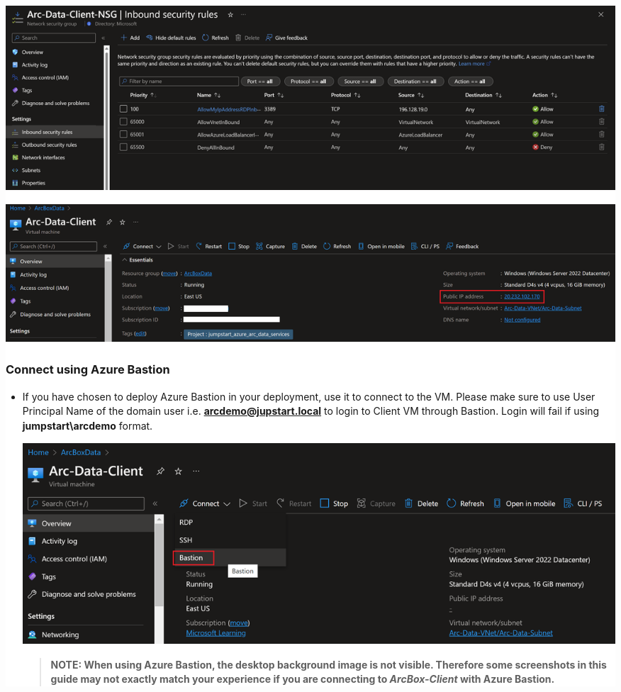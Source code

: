   ![Screenshot showing all NSG rules after opening RDP](./06.png)

  ![Screenshot showing connecting to the VM using RDP](./07.png)

### Connect using Azure Bastion

- If you have chosen to deploy Azure Bastion in your deployment, use it to connect to the VM. Please make sure to use User Principal Name of the domain user i.e. **arcdemo@jupstart.local** to login to Client VM through Bastion. Login will fail if using **jumpstart\arcdemo** format.

  ![Screenshot showing connecting to the VM using Bastion](./08.png)

  > **NOTE: When using Azure Bastion, the desktop background image is not visible. Therefore some screenshots in this guide may not exactly match your experience if you are connecting to _ArcBox-Client_ with Azure Bastion.**

